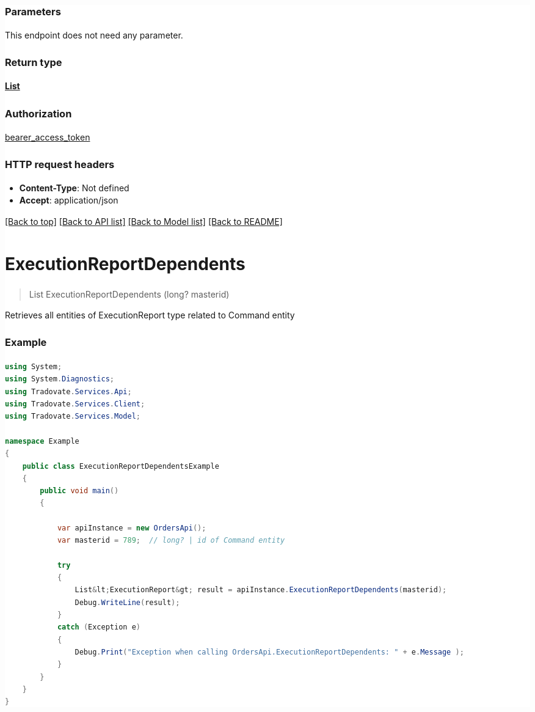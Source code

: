 ### Parameters
This endpoint does not need any parameter.

### Return type

[**List<CommandReport>**](CommandReport.md)

### Authorization

[bearer_access_token](../README.md#bearer_access_token)

### HTTP request headers

 - **Content-Type**: Not defined
 - **Accept**: application/json

[[Back to top]](#) [[Back to API list]](../README.md#documentation-for-api-endpoints) [[Back to Model list]](../README.md#documentation-for-models) [[Back to README]](../README.md)
<a name="executionreportdependents"></a>
# **ExecutionReportDependents**
> List<ExecutionReport> ExecutionReportDependents (long? masterid)



Retrieves all entities of ExecutionReport type related to Command entity

### Example
```csharp
using System;
using System.Diagnostics;
using Tradovate.Services.Api;
using Tradovate.Services.Client;
using Tradovate.Services.Model;

namespace Example
{
    public class ExecutionReportDependentsExample
    {
        public void main()
        {

            var apiInstance = new OrdersApi();
            var masterid = 789;  // long? | id of Command entity

            try
            {
                List&lt;ExecutionReport&gt; result = apiInstance.ExecutionReportDependents(masterid);
                Debug.WriteLine(result);
            }
            catch (Exception e)
            {
                Debug.Print("Exception when calling OrdersApi.ExecutionReportDependents: " + e.Message );
            }
        }
    }
}
```
